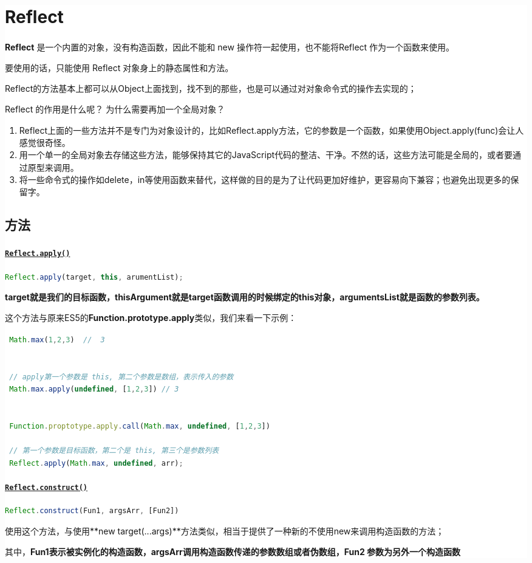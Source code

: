 # Reflect

**Reflect** 是一个内置的对象，没有构造函数，因此不能和 new 操作符一起使用，也不能将Reflect 作为一个函数来使用。

要使用的话，只能使用 Reflect 对象身上的静态属性和方法。

Reflect的方法基本上都可以从Object上面找到，找不到的那些，也是可以通过对对象命令式的操作去实现的；

Reflect 的作用是什么呢？ 为什么需要再加一个全局对象？

1. Reflect上面的一些方法并不是专门为对象设计的，比如Reflect.apply方法，它的参数是一个函数，如果使用Object.apply(func)会让人感觉很奇怪。
2. 用一个单一的全局对象去存储这些方法，能够保持其它的JavaScript代码的整洁、干净。不然的话，这些方法可能是全局的，或者要通过原型来调用。
3. 将一些命令式的操作如delete，in等使用函数来替代，这样做的目的是为了让代码更加好维护，更容易向下兼容；也避免出现更多的保留字。

 

## 方法

####  [`Reflect.apply()`](https://developer.mozilla.org/zh-CN/docs/Web/JavaScript/Reference/Global_Objects/Reflect/apply)

```js
Reflect.apply(target, this, arumentList);
```

**target就是我们的目标函数，thisArgument就是target函数调用的时候绑定的this对象，argumentsList就是函数的参数列表。**

这个方法与原来ES5的**Function.prototype.apply**类似，我们来看一下示例：

```js
 Math.max(1,2,3)  //  3
 

 // apply第一个参数是 this, 第二个参数是数组，表示传入的参数
 Math.max.apply(undefined, [1,2,3]) // 3


 Function.proptotype.apply.call(Math.max, undefined, [1,2,3])

 // 第一个参数是目标函数，第二个是 this, 第三个是参数列表
 Reflect.apply(Math.max, undefined, arr);
```



#### [`Reflect.construct()`](https://developer.mozilla.org/zh-CN/docs/Web/JavaScript/Reference/Global_Objects/Reflect/construct)

```js
Reflect.construct(Fun1, argsArr, [Fun2])
```

使用这个方法，与使用**new target(...args)**方法类似，相当于提供了一种新的不使用new来调用构造函数的方法；

其中，**Fun1表示被实例化的构造函数，argsArr调用构造函数传递的参数数组或者伪数组，Fun2 参数为另外一个构造函数**
